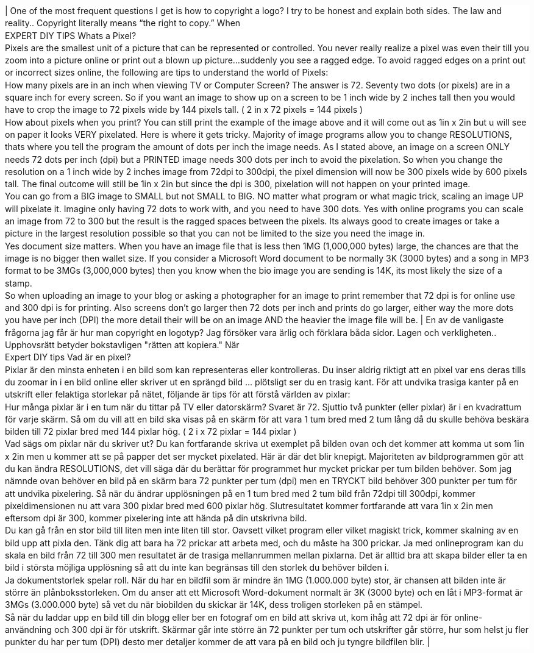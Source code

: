 | One of the most frequent questions I get is how to copyright a logo? I try to be honest and explain both sides. The law and reality.. Copyright literally means “the right to copy.” When<br/>EXPERT DIY TIPS Whats a Pixel?<br/>Pixels are the smallest unit of a picture that can be represented or controlled. You never really realize a pixel was even their till you zoom into a picture online or print out a blown up picture…suddenly you see a ragged edge. To avoid ragged edges on a print out or incorrect sizes online, the following are tips to understand the world of Pixels:<br/>How many pixels are in an inch when viewing TV or Computer Screen? The answer is 72. Seventy two dots (or pixels) are in a square inch for every screen. So if you want an image to show up on a screen to be 1 inch wide by 2 inches tall then you would have to crop the image to 72 pixels wide by 144 pixels tall. ( 2 in x 72 pixels = 144 pixels )<br/>How about pixels when you print? You can still print the example of the image above and it will come out as 1in x 2in but u will see on paper it looks VERY pixelated. Here is where it gets tricky. Majority of image programs allow you to change RESOLUTIONS, thats where you tell the program the amount of dots per inch the image needs. As I stated above, an image on a screen ONLY needs 72 dots per inch (dpi) but a PRINTED image needs 300 dots per inch to avoid the pixelation. So when you change the resolution on a 1 inch wide by 2 inches image from 72dpi to 300dpi, the pixel dimension will now be 300 pixels wide by 600 pixels tall. The final outcome will still be 1in x 2in but since the dpi is 300, pixelation will not happen on your printed image.<br/>You can go from a BIG image to SMALL but not SMALL to BIG. NO matter what program or what magic trick, scaling an image UP will pixelate it. Imagine only having 72 dots to work with, and you need to have 300 dots. Yes with online programs you can scale an image from 72 to 300 but the result is the ragged spaces between the pixels. Its always good to create images or take a picture in the largest resolution possible so that you can not be limited to the size you need the image in.<br/>Yes document size matters. When you have an image file that is less then 1MG (1,000,000 bytes) large, the chances are that the image is no bigger then wallet size. If you consider a Microsoft Word document to be normally 3K (3000 bytes) and a song in MP3 format to be 3MGs (3,000,000 bytes) then you know when the bio image you are sending is 14K, its most likely the size of a stamp.<br/>So when uploading an image to your blog or asking a photographer for an image to print remember that 72 dpi is for online use and 300 dpi is for printing. Also screens don’t go larger then 72 dots per inch and prints do go larger, either way the more dots you have per inch (DPI) the more detail their will be on an image AND the heavier the image file will be. | En av de vanligaste frågorna jag får är hur man copyright en logotyp? Jag försöker vara ärlig och förklara båda sidor. Lagen och verkligheten.. Upphovsrätt betyder bokstavligen "rätten att kopiera." När<br/>Expert DIY tips Vad är en pixel?<br/>Pixlar är den minsta enheten i en bild som kan representeras eller kontrolleras. Du inser aldrig riktigt att en pixel var ens deras tills du zoomar in i en bild online eller skriver ut en sprängd bild ... plötsligt ser du en trasig kant. För att undvika trasiga kanter på en utskrift eller felaktiga storlekar på nätet, följande är tips för att förstå världen av pixlar:<br/>Hur många pixlar är i en tum när du tittar på TV eller datorskärm? Svaret är 72. Sjuttio två punkter (eller pixlar) är i en kvadrattum för varje skärm. Så om du vill att en bild ska visas på en skärm för att vara 1 tum bred med 2 tum lång då du skulle behöva beskära bilden till 72 pixlar bred med 144 pixlar hög. ( 2 i x 72 pixlar = 144 pixlar )<br/>Vad sägs om pixlar när du skriver ut? Du kan fortfarande skriva ut exemplet på bilden ovan och det kommer att komma ut som 1in x 2in men u kommer att se på papper det ser mycket pixelated. Här är där det blir knepigt. Majoriteten av bildprogrammen gör att du kan ändra RESOLUTIONS, det vill säga där du berättar för programmet hur mycket prickar per tum bilden behöver. Som jag nämnde ovan behöver en bild på en skärm bara 72 punkter per tum (dpi) men en TRYCKT bild behöver 300 punkter per tum för att undvika pixelering. Så när du ändrar upplösningen på en 1 tum bred med 2 tum bild från 72dpi till 300dpi, kommer pixeldimensionen nu att vara 300 pixlar bred med 600 pixlar hög. Slutresultatet kommer fortfarande att vara 1in x 2in men eftersom dpi är 300, kommer pixelering inte att hända på din utskrivna bild.<br/>Du kan gå från en stor bild till liten men inte liten till stor. Oavsett vilket program eller vilket magiskt trick, kommer skalning av en bild upp att pixla den. Tänk dig att bara ha 72 prickar att arbeta med, och du måste ha 300 prickar. Ja med onlineprogram kan du skala en bild från 72 till 300 men resultatet är de trasiga mellanrummen mellan pixlarna. Det är alltid bra att skapa bilder eller ta en bild i största möjliga upplösning så att du inte kan begränsas till den storlek du behöver bilden i.<br/>Ja dokumentstorlek spelar roll. När du har en bildfil som är mindre än 1MG (1.000.000 byte) stor, är chansen att bilden inte är större än plånboksstorleken. Om du anser att ett Microsoft Word-dokument normalt är 3K (3000 byte) och en låt i MP3-format är 3MGs (3.000.000 byte) så vet du när biobilden du skickar är 14K, dess troligen storleken på en stämpel.<br/>Så när du laddar upp en bild till din blogg eller ber en fotograf om en bild att skriva ut, kom ihåg att 72 dpi är för online-användning och 300 dpi är för utskrift. Skärmar går inte större än 72 punkter per tum och utskrifter går större, hur som helst ju fler punkter du har per tum (DPI) desto mer detaljer kommer de att vara på en bild och ju tyngre bildfilen blir. |